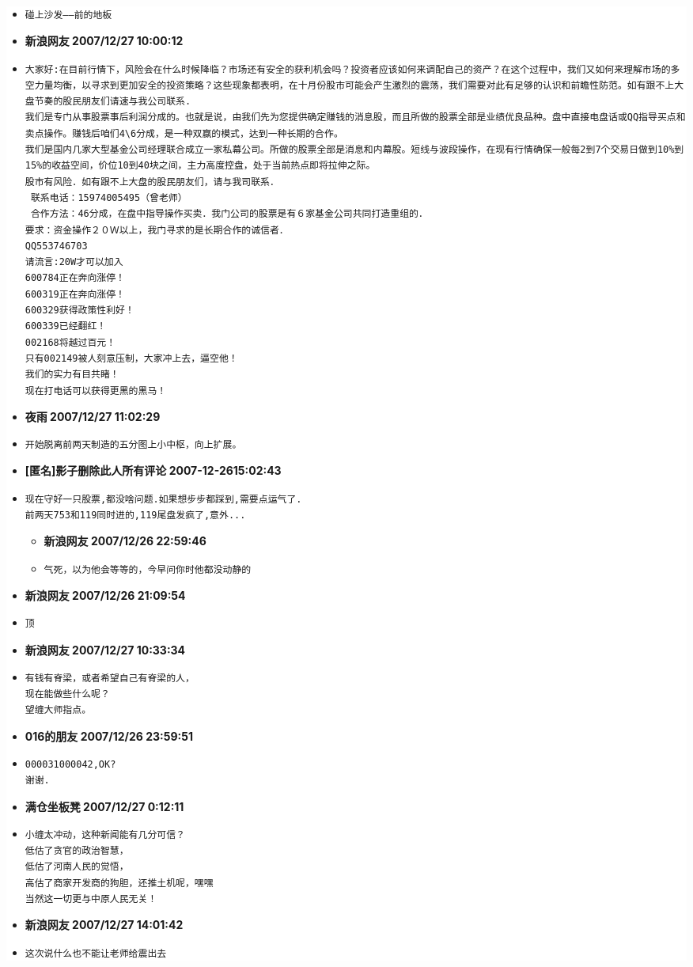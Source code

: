 - ```
  碰上沙发――前的地板
  ```
- **新浪网友 2007/12/27 10:00:12**
- ```
  大家好:在目前行情下，风险会在什么时候降临？市场还有安全的获利机会吗？投资者应该如何来调配自己的资产？在这个过程中，我们又如何来理解市场的多空力量均衡，以寻求到更加安全的投资策略？这些现象都表明，在十月份股市可能会产生激烈的震荡，我们需要对此有足够的认识和前瞻性防范。如有跟不上大盘节奏的股民朋友们请速与我公司联系.
  我们是专门从事股票事后利润分成的。也就是说，由我们先为您提供确定赚钱的消息股，而且所做的股票全部是业绩优良品种。盘中直接电盘话或QQ指导买点和卖点操作。赚钱后咱们4\6分成，是一种双赢的模式，达到一种长期的合作。
  我们是国内几家大型基金公司经理联合成立一家私幕公司。所做的股票全部是消息和内幕股。短线与波段操作，在现有行情确保一般每2到7个交易日做到10%到15%的收益空间，价位10到40块之间，主力高度控盘，处于当前热点即将拉伸之际。
  股市有风险．如有跟不上大盘的股民朋友们，请与我司联系．
   联系电话：15974005495（曾老师）
   合作方法：46分成，在盘中指导操作买卖．我门公司的股票是有６家基金公司共同打造重组的．
  要求：资金操作２０Ｗ以上，我门寻求的是长期合作的诚信者．
  QQ553746703
  请流言:20W才可以加入
  600784正在奔向涨停！
  600319正在奔向涨停！
  600329获得政策性利好！
  600339已经翻红！
  002168将越过百元！
  只有002149被人刻意压制，大家冲上去，逼空他！
  我们的实力有目共睹！
  现在打电话可以获得更黑的黑马！
  ```
- **夜雨 2007/12/27 11:02:29**
- ```
  开始脱离前两天制造的五分图上小中枢，向上扩展。
  ```
- **[匿名]影子删除此人所有评论 2007-12-2615:02:43**
- ```
  现在守好一只股票,都没啥问题.如果想步步都踩到,需要点运气了.
  前两天753和119同时进的,119尾盘发疯了,意外...
  ```
   - **新浪网友 2007/12/26 22:59:46**
   - ```
     气死，以为他会等等的，今早问你时他都没动静的
     ```
- **新浪网友 2007/12/26 21:09:54**
- ```
  顶
  ```
- **新浪网友 2007/12/27 10:33:34**
- ```
  有钱有脊梁，或者希望自己有脊梁的人，
  现在能做些什么呢？
  望缠大师指点。
  ```
- **016的朋友 2007/12/26 23:59:51**
- ```
  000031000042,OK?
  谢谢.
  ```
- **满仓坐板凳 2007/12/27 0:12:11**
- ```
  小缠太冲动，这种新闻能有几分可信？
  低估了贪官的政治智慧，
  低估了河南人民的觉悟，
  高估了商家开发商的狗胆，还推土机呢，嘿嘿
  当然这一切更与中原人民无关！
  ```
- **新浪网友 2007/12/27 14:01:42**
- ```
  这次说什么也不能让老师给震出去